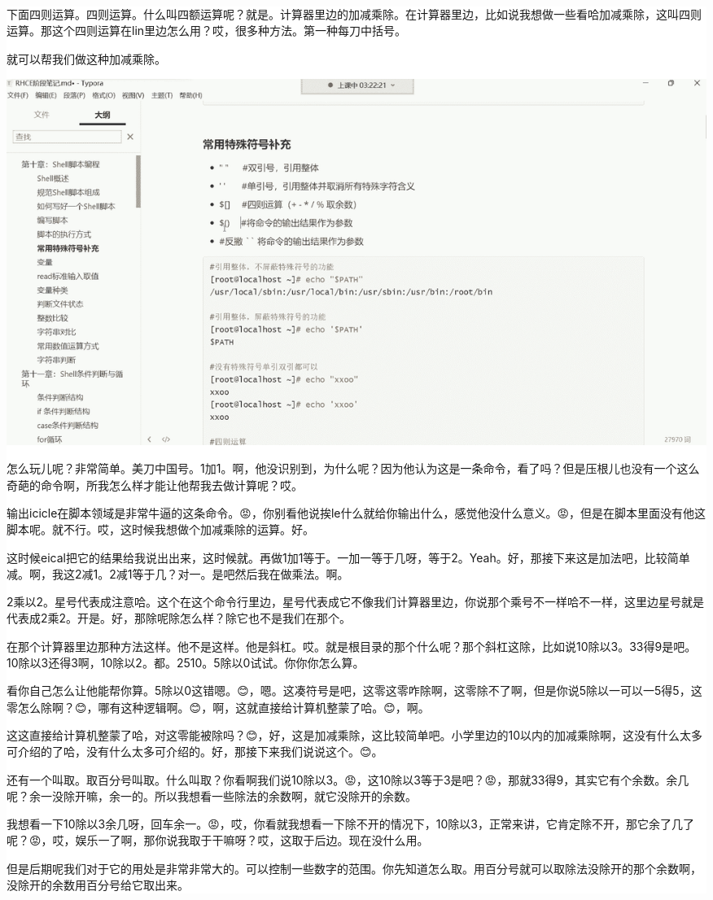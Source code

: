 下面四则运算。四则运算。什么叫四额运算呢？就是。计算器里边的加减乘除。在计算器里边，比如说我想做一些看哈加减乘除，这叫四则运算。那这个四则运算在lin里边怎么用？哎，很多种方法。第一种每刀中括号。

就可以帮我们做这种加减乘除。

![](img/cc656ecc0927d82cae3ded66bb3ed7e5_23.png)

怎么玩儿呢？非常简单。美刀中国号。1加1。啊，他没识别到，为什么呢？因为他认为这是一条命令，看了吗？但是压根儿也没有一个这么奇葩的命令啊，所我怎么样才能让他帮我去做计算呢？哎。

输出icicle在脚本领域是非常牛逼的这条命令。😡，你别看他说挨le什么就给你输出什么，感觉他没什么意义。😡，但是在脚本里面没有他这脚本呢。就不行。哎，这时候我想做个加减乘除的运算。好。

这时候eical把它的结果给我说出出来，这时候就。再做1加1等于。一加一等于几呀，等于2。Yeah。好，那接下来这是加法吧，比较简单减。啊，我这2减1。2减1等于几？对一。是吧然后我在做乘法。啊。

2乘以2。星号代表成注意哈。这个在这个命令行里边，星号代表成它不像我们计算器里边，你说那个乘号不一样哈不一样，这里边星号就是代表成2乘2。开是。好，那除呢除怎么样？除它也不是我们在那个。

在那个计算器里边那种方法这样。他不是这样。他是斜杠。哎。就是根目录的那个什么呢？那个斜杠这除，比如说10除以3。33得9是吧。10除以3还得3啊，10除以2。都。2510。5除以0试试。你你你怎么算。

看你自己怎么让他能帮你算。5除以0这错嗯。😊，嗯。这凑符号是吧，这零这零咋除啊，这零除不了啊，但是你说5除以一可以一5得5，这零怎么除啊？😊，哪有这种逻辑啊。😊，啊，这就直接给计算机整蒙了哈。😊，啊。

这这直接给计算机整蒙了哈，对这零能被除吗？😊，好，这是加减乘除，这比较简单吧。小学里边的10以内的加减乘除啊，这没有什么太多可介绍的了哈，没有什么太多可介绍的。好，那接下来我们说说这个。😊。

还有一个叫取。取百分号叫取。什么叫取？你看啊我们说10除以3。😡，这10除以3等于3是吧？😡，那就33得9，其实它有个余数。余几呢？余一没除开嘛，余一的。所以我想看一些除法的余数啊，就它没除开的余数。

我想看一下10除以3余几呀，回车余一。😡，哎，你看就我想看一下除不开的情况下，10除以3，正常来讲，它肯定除不开，那它余了几了呢？😡，哎，娱乐一了啊，那你说我取于干嘛呀？哎，这取于后边。现在没什么用。

但是后期呢我们对于它的用处是非常非常大的。可以控制一些数字的范围。你先知道怎么取。用百分号就可以取除法没除开的那个余数啊，没除开的余数用百分号给它取出来。


